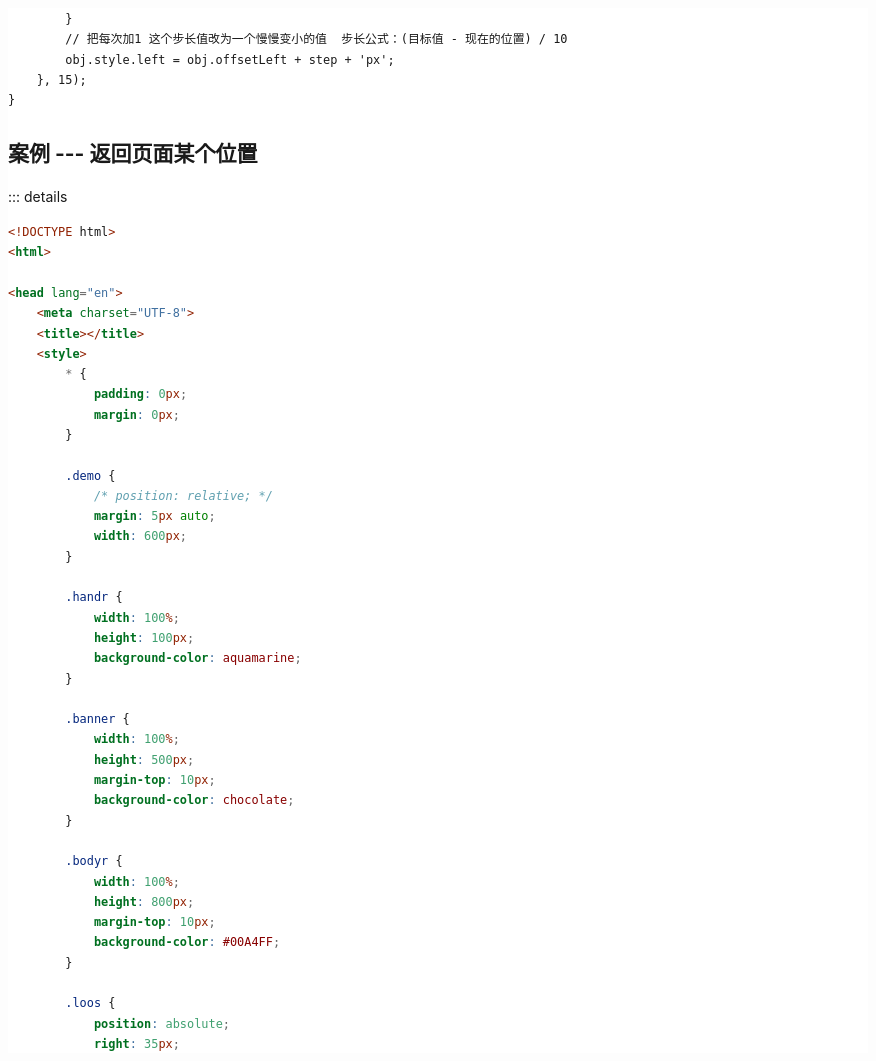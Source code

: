 ```JS
        }
        // 把每次加1 这个步长值改为一个慢慢变小的值  步长公式：(目标值 - 现在的位置) / 10
        obj.style.left = obj.offsetLeft + step + 'px';
    }, 15);
}
```

</code-block>

</code-group>

## 案例 --- 返回页面某个位置

<iframe height="500" style="width: 100%;" scrolling="no" title="返回页面某个位置" src="https://codepen.io/pupperc/embed/gOGzewo?default-tab=html%2Cresult&editable=true&theme-id=dark" frameborder="no" loading="lazy" allowtransparency="true" allowfullscreen="true">
  See the Pen <a href="https://codepen.io/pupperc/pen/gOGzewo">
  返回页面某个位置</a> by pupper (<a href="https://codepen.io/pupperc">@pupperc</a>)
  on <a href="https://codepen.io">CodePen</a>.
</iframe>

::: details

```HTML
<!DOCTYPE html>
<html>

<head lang="en">
	<meta charset="UTF-8">
	<title></title>
	<style>
		* {
			padding: 0px;
			margin: 0px;
		}

		.demo {
			/* position: relative; */
			margin: 5px auto;
			width: 600px;
		}

		.handr {
			width: 100%;
			height: 100px;
			background-color: aquamarine;
		}

		.banner {
			width: 100%;
			height: 500px;
			margin-top: 10px;
			background-color: chocolate;
		}

		.bodyr {
			width: 100%;
			height: 800px;
			margin-top: 10px;
			background-color: #00A4FF;
		}

		.loos {
			position: absolute;
			right: 35px;
```